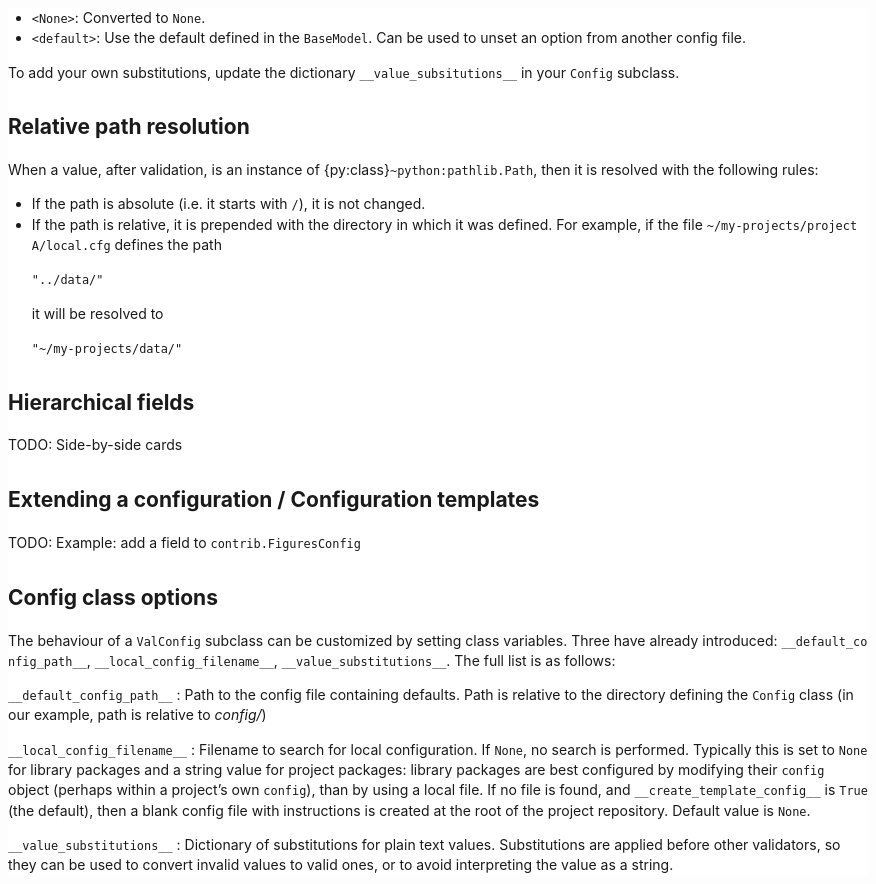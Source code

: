 - `<None>`: Converted to `None`.
- `<default>`: Use the default defined in the `BaseModel`. Can be used to
  unset an option from another config file.

To add your own substitutions, update the dictionary `__value_subsitutions__`
in your `Config` subclass.

## Relative path resolution

When a value, after validation, is an instance of {py:class}`~python:pathlib.Path`, then it is resolved with the following rules:
- If the path is absolute (i.e. it starts with `/`), it is not changed.
- If the path is relative, it is prepended with the directory in which it was defined.
  For example, if the file `~/my-projects/projectA/local.cfg` defines the path
  ```
  "../data/"
  ```
  it will be resolved to
  ```
  "~/my-projects/data/"
  ```

## Hierarchical fields

TODO: Side-by-side cards

## Extending a configuration / Configuration templates

TODO: Example: add a field to `contrib.FiguresConfig`

## Config class options

The behaviour of a `ValConfig` subclass can be customized by setting class
variables. Three have already introduced: `__default_config_path__`, 
`__local_config_filename__`, `__value_substitutions__`. The full list is as follows:

`__default_config_path__`
: Path to the config file containing defaults.
  Path is relative to the directory defining the `Config` class (in our example,
  path is relative to *config/*)

`__local_config_filename__`
: Filename to search for local configuration. If `None`, no search is performed.
  Typically this is set to `None` for library packages and a string value
  for project packages: library packages are best configured by
  modifying their `config` object (perhaps within a project’s own `config`),
  than by using a local file.
  If no file is found, and `__create_template_config__` is `True` (the default),
  then a blank config file with instructions is created at the root of the project repository.
  Default value is `None`. 

`__value_substitutions__`
: Dictionary of substitutions for plain text values.
  Substitutions are applied before other validators, so they can be used to
  convert invalid values to valid ones, or to avoid interpreting the value
  as a string.
